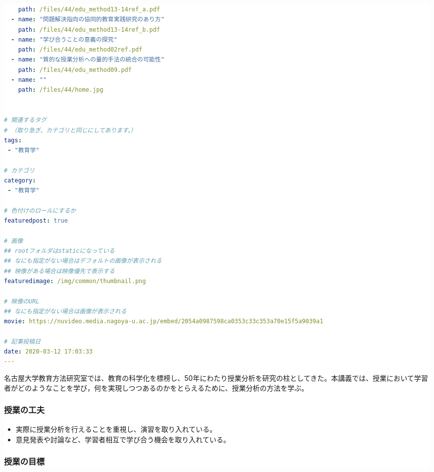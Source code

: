 ```yaml
    path: /files/44/edu_method13-14ref_a.pdf
  - name: "問題解決指向の協同的教育実践研究のあり方" 
    path: /files/44/edu_method13-14ref_b.pdf
  - name: "学び合うことの意義の探究" 
    path: /files/44/edu_method02ref.pdf
  - name: "質的な授業分析への量的手法の統合の可能性" 
    path: /files/44/edu_method09.pdf
  - name: "" 
    path: /files/44/home.jpg


# 関連するタグ
# （取り急ぎ、カテゴリと同じにしてあります。）
tags:
 - "教育学"

# カテゴリ
category:
 - "教育学"

# 色付けのロールにするか
featuredpost: true

# 画像
## rootフォルダはstaticになっている
## なにも指定がない場合はデフォルトの画像が表示される
## 映像がある場合は映像優先で表示する
featuredimage: /img/common/thumbnail.png

# 映像のURL
## なにも指定がない場合は画像が表示される
movie: https://nuvideo.media.nagoya-u.ac.jp/embed/2054a0987598ca0353c33c353a70e15f5a9039a1

# 記事投稿日
date: 2020-03-12 17:03:33
---
```



名古屋大学教育方法研究室では、教育の科学化を標榜し、50年にわたり授業分析を研究の柱としてきた。本講義では、授業において学習者がどのようなことを学び，何を実現しつつあるのかをとらえるために、授業分析の方法を学ぶ。


### 授業の工夫

* 実際に授業分析を行えることを重視し、演習を取り入れている。
* 意見発表や討論など、学習者相互で学び合う機会を取り入れている。





### 授業の目標
